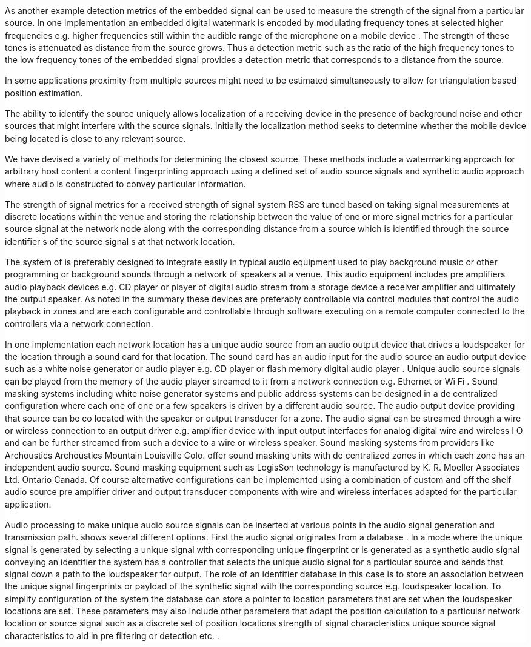 As another example detection metrics of the embedded signal can be used to measure the strength of the signal from a particular source. In one implementation an embedded digital watermark is encoded by modulating frequency tones at selected higher frequencies e.g. higher frequencies still within the audible range of the microphone on a mobile device . The strength of these tones is attenuated as distance from the source grows. Thus a detection metric such as the ratio of the high frequency tones to the low frequency tones of the embedded signal provides a detection metric that corresponds to a distance from the source.

In some applications proximity from multiple sources might need to be estimated simultaneously to allow for triangulation based position estimation.

The ability to identify the source uniquely allows localization of a receiving device in the presence of background noise and other sources that might interfere with the source signals. Initially the localization method seeks to determine whether the mobile device being located is close to any relevant source.

We have devised a variety of methods for determining the closest source. These methods include a watermarking approach for arbitrary host content a content fingerprinting approach using a defined set of audio source signals and synthetic audio approach where audio is constructed to convey particular information.

The strength of signal metrics for a received strength of signal system RSS are tuned based on taking signal measurements at discrete locations within the venue and storing the relationship between the value of one or more signal metrics for a particular source signal at the network node along with the corresponding distance from a source which is identified through the source identifier s of the source signal s at that network location.

The system of is preferably designed to integrate easily in typical audio equipment used to play background music or other programming or background sounds through a network of speakers at a venue. This audio equipment includes pre amplifiers audio playback devices e.g. CD player or player of digital audio stream from a storage device a receiver amplifier and ultimately the output speaker. As noted in the summary these devices are preferably controllable via control modules that control the audio playback in zones and are each configurable and controllable through software executing on a remote computer connected to the controllers via a network connection.

In one implementation each network location has a unique audio source from an audio output device that drives a loudspeaker for the location through a sound card for that location. The sound card has an audio input for the audio source an audio output device such as a white noise generator or audio player e.g. CD player or flash memory digital audio player . Unique audio source signals can be played from the memory of the audio player streamed to it from a network connection e.g. Ethernet or Wi Fi . Sound masking systems including white noise generator systems and public address systems can be designed in a de centralized configuration where each one of one or a few speakers is driven by a different audio source. The audio output device providing that source can be co located with the speaker or output transducer for a zone. The audio signal can be streamed through a wire or wireless connection to an output driver e.g. amplifier device with input output interfaces for analog digital wire and wireless I O and can be further streamed from such a device to a wire or wireless speaker. Sound masking systems from providers like Archoustics Archoustics Mountain Louisville Colo. offer sound masking units with de centralized zones in which each zone has an independent audio source. Sound masking equipment such as LogisSon technology is manufactured by K. R. Moeller Associates Ltd. Ontario Canada. Of course alternative configurations can be implemented using a combination of custom and off the shelf audio source pre amplifier driver and output transducer components with wire and wireless interfaces adapted for the particular application.

Audio processing to make unique audio source signals can be inserted at various points in the audio signal generation and transmission path. shows several different options. First the audio signal originates from a database . In a mode where the unique signal is generated by selecting a unique signal with corresponding unique fingerprint or is generated as a synthetic audio signal conveying an identifier the system has a controller that selects the unique audio signal for a particular source and sends that signal down a path to the loudspeaker for output. The role of an identifier database in this case is to store an association between the unique signal fingerprints or payload of the synthetic signal with the corresponding source e.g. loudspeaker location. To simplify configuration of the system the database can store a pointer to location parameters that are set when the loudspeaker locations are set. These parameters may also include other parameters that adapt the position calculation to a particular network location or source signal such as a discrete set of position locations strength of signal characteristics unique source signal characteristics to aid in pre filtering or detection etc. .
